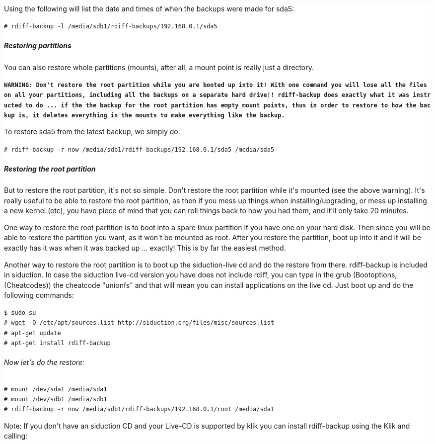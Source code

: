 Using the following will list the date and times of when the backups were made for sda5:

~~~  
# rdiff-backup -l /media/sdb1/rdiff-backups/192.168.0.1/sda5  
~~~

##### Restoring partitions

You can also restore whole partitions (mounts), after all, a mount point is really just a directory.

**`WARNING: Don't restore the root partition while you are booted up into it! With one command you will lose all the files on all your partitions, including all the backups on a separate hard drive!! rdiff-backup does exactly what it was instructed to do ... if the the backup for the root partition has empty mount points, thus in order to restore to how the backup is, it deletes everything in the mounts to make everything like the backup.`**

To restore sda5 from the latest backup, we simply do:

~~~  
# rdiff-backup -r now /media/sdb1/rdiff-backups/192.168.0.1/sda5 /media/sda5  
~~~

##### Restoring the root partition

But to restore the root partition, it's not so simple. Don't restore the root partition while it's mounted (see the above warning). It's really useful to be able to restore the root partition, as then if you mess up things when installing/upgrading, or mess up installing a new kernel (etc), you have piece of mind that you can roll things back to how you had them, and it'll only take 20 minutes.

One way to restore the root partition is to boot into a spare linux partition if you have one on your hard disk. Then since you will be able to restore the partition you want, as it won't be mounted as root. After you restore the partition, boot up into it and it will be exactly has it was when it was backed up ... exactly! This is by far the easiest method.

Another way to restore the root partition is to boot up the siduction-live cd and do the restore from there. rdiff-backup is included in siduction. In case the siduction live-cd version you have does not include rdiff, you can type in the grub (Bootoptions, (Cheatcodes)) the cheatcode "unionfs" and that will mean you can install applications on the live cd. Just boot up and do the following commands:

~~~  
$ sudo su  
# wget -O /etc/apt/sources.list http://siduction.org/files/misc/sources.list  
# apt-get update  
# apt-get install rdiff-backup  
~~~

###### Now let's do the restore:

~~~  
# mount /dev/sda1 /media/sda1  
# mount /dev/sdb1 /media/sdb1  
# rdiff-backup -r now /media/sdb1/rdiff-backups/192.168.0.1/root /media/sda1  
~~~

Note: If you don't have an siduction CD and your Live-CD is supported by klik you can install rdiff-backup using the Klik and calling:
